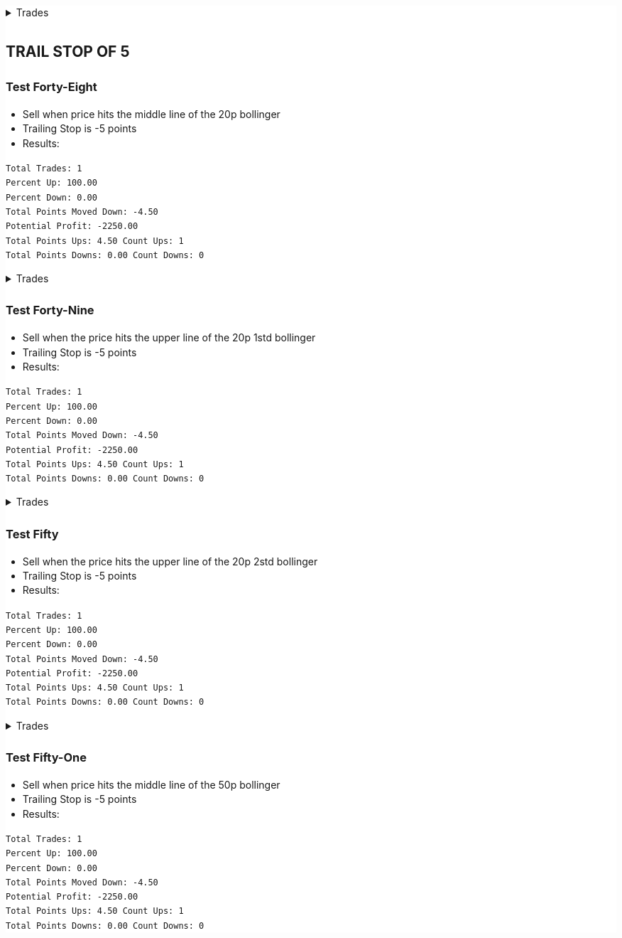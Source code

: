 <details><summary>Trades</summary></details>

## TRAIL STOP OF 5

### Test Forty-Eight
* Sell when price hits the middle line of the 20p bollinger
* Trailing Stop is -5 points
* Results:
```
Total Trades: 1
Percent Up: 100.00
Percent Down: 0.00
Total Points Moved Down: -4.50
Potential Profit: -2250.00
Total Points Ups: 4.50 Count Ups: 1
Total Points Downs: 0.00 Count Downs: 0
```

<details><summary>Trades</summary></details>

### Test Forty-Nine
* Sell when the price hits the upper line of the 20p 1std bollinger
* Trailing Stop is -5 points
* Results:
```
Total Trades: 1
Percent Up: 100.00
Percent Down: 0.00
Total Points Moved Down: -4.50
Potential Profit: -2250.00
Total Points Ups: 4.50 Count Ups: 1
Total Points Downs: 0.00 Count Downs: 0
```

<details><summary>Trades</summary></details>

### Test Fifty
* Sell when the price hits the upper line of the 20p 2std bollinger
* Trailing Stop is -5 points
* Results:
```
Total Trades: 1
Percent Up: 100.00
Percent Down: 0.00
Total Points Moved Down: -4.50
Potential Profit: -2250.00
Total Points Ups: 4.50 Count Ups: 1
Total Points Downs: 0.00 Count Downs: 0
```

<details><summary>Trades</summary></details>

### Test Fifty-One
* Sell when price hits the middle line of the 50p bollinger
* Trailing Stop is -5 points
* Results:
```
Total Trades: 1
Percent Up: 100.00
Percent Down: 0.00
Total Points Moved Down: -4.50
Potential Profit: -2250.00
Total Points Ups: 4.50 Count Ups: 1
Total Points Downs: 0.00 Count Downs: 0
```